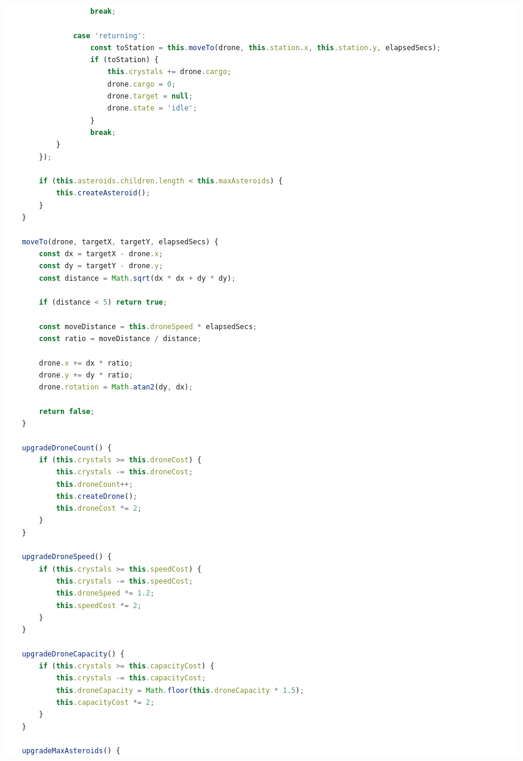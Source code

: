 ```js src/game/gameLogic.js
                    break;

                case 'returning':
                    const toStation = this.moveTo(drone, this.station.x, this.station.y, elapsedSecs);
                    if (toStation) {
                        this.crystals += drone.cargo;
                        drone.cargo = 0;
                        drone.target = null;
                        drone.state = 'idle';
                    }
                    break;
            }
        });

        if (this.asteroids.children.length < this.maxAsteroids) {
            this.createAsteroid();
        }
    }

    moveTo(drone, targetX, targetY, elapsedSecs) {
        const dx = targetX - drone.x;
        const dy = targetY - drone.y;
        const distance = Math.sqrt(dx * dx + dy * dy);
        
        if (distance < 5) return true;

        const moveDistance = this.droneSpeed * elapsedSecs;
        const ratio = moveDistance / distance;
        
        drone.x += dx * ratio;
        drone.y += dy * ratio;
        drone.rotation = Math.atan2(dy, dx);
        
        return false;
    }

    upgradeDroneCount() {
        if (this.crystals >= this.droneCost) {
            this.crystals -= this.droneCost;
            this.droneCount++;
            this.createDrone();
            this.droneCost *= 2;
        }
    }

    upgradeDroneSpeed() {
        if (this.crystals >= this.speedCost) {
            this.crystals -= this.speedCost;
            this.droneSpeed *= 1.2;
            this.speedCost *= 2;
        }
    }

    upgradeDroneCapacity() {
        if (this.crystals >= this.capacityCost) {
            this.crystals -= this.capacityCost;
            this.droneCapacity = Math.floor(this.droneCapacity * 1.5);
            this.capacityCost *= 2;
        }
    }

    upgradeMaxAsteroids() {
```